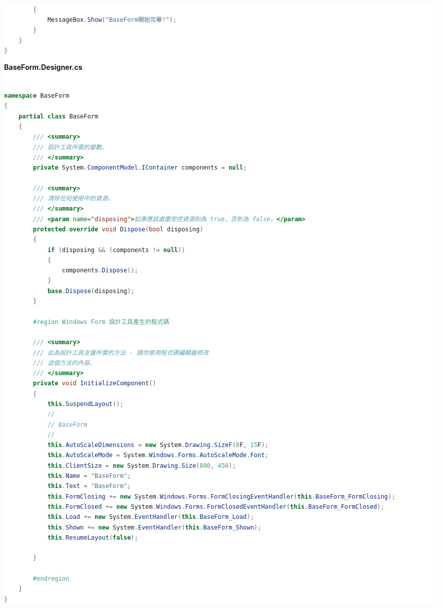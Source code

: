 ```cs
        {
            MessageBox.Show("BaseForm開始完畢!");
        }
    }
}
```

**BaseForm.Designer.cs**
```cs

namespace BaseForm
{
    partial class BaseForm
    {
        /// <summary>
        /// 設計工具所需的變數。
        /// </summary>
        private System.ComponentModel.IContainer components = null;

        /// <summary>
        /// 清除任何使用中的資源。
        /// </summary>
        /// <param name="disposing">如果應該處置受控資源則為 true，否則為 false。</param>
        protected override void Dispose(bool disposing)
        {
            if (disposing && (components != null))
            {
                components.Dispose();
            }
            base.Dispose(disposing);
        }

        #region Windows Form 設計工具產生的程式碼

        /// <summary>
        /// 此為設計工具支援所需的方法 - 請勿使用程式碼編輯器修改
        /// 這個方法的內容。
        /// </summary>
        private void InitializeComponent()
        {
            this.SuspendLayout();
            // 
            // BaseForm
            // 
            this.AutoScaleDimensions = new System.Drawing.SizeF(8F, 15F);
            this.AutoScaleMode = System.Windows.Forms.AutoScaleMode.Font;
            this.ClientSize = new System.Drawing.Size(800, 450);
            this.Name = "BaseForm";
            this.Text = "BaseForm";
            this.FormClosing += new System.Windows.Forms.FormClosingEventHandler(this.BaseForm_FormClosing);
            this.FormClosed += new System.Windows.Forms.FormClosedEventHandler(this.BaseForm_FormClosed);
            this.Load += new System.EventHandler(this.BaseForm_Load);
            this.Shown += new System.EventHandler(this.BaseForm_Shown);
            this.ResumeLayout(false);

        }

        #endregion
    }
}


```
